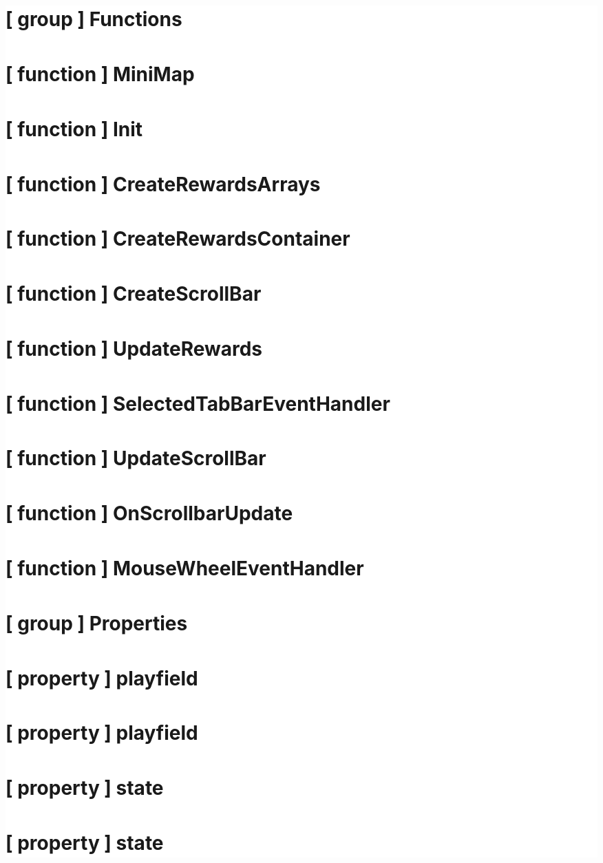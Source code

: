 # [ group ] Functions

# [ function ] MiniMap

# [ function ] Init

# [ function ] CreateRewardsArrays

# [ function ] CreateRewardsContainer

# [ function ] CreateScrollBar

# [ function ] UpdateRewards

# [ function ] SelectedTabBarEventHandler

# [ function ] UpdateScrollBar

# [ function ] OnScrollbarUpdate

# [ function ] MouseWheelEventHandler

# [ group ] Properties

# [ property ] playfield

# [ property ] playfield

# [ property ] state

# [ property ] state

